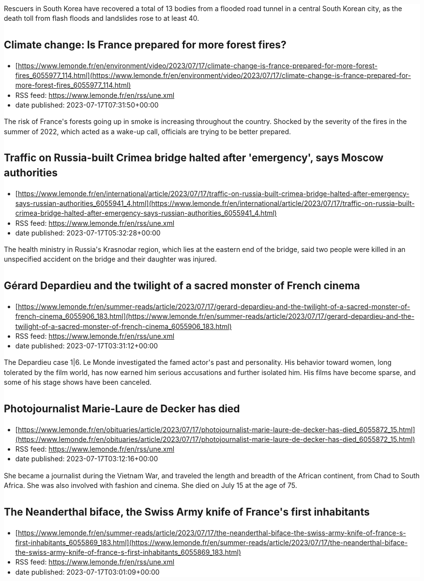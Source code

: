 Rescuers in South Korea have recovered a total of 13 bodies from a flooded road tunnel in a central South Korean city, as the death toll from flash floods and landslides  rose to at least 40.

## Climate change: Is France prepared for more forest fires?
 - [https://www.lemonde.fr/en/environment/video/2023/07/17/climate-change-is-france-prepared-for-more-forest-fires_6055977_114.html](https://www.lemonde.fr/en/environment/video/2023/07/17/climate-change-is-france-prepared-for-more-forest-fires_6055977_114.html)
 - RSS feed: https://www.lemonde.fr/en/rss/une.xml
 - date published: 2023-07-17T07:31:50+00:00

The risk of France's forests going up in smoke is increasing throughout the country. Shocked by the severity of the fires in the summer of 2022, which acted as a wake-up call, officials are trying to be better prepared.

## Traffic on Russia-built Crimea bridge halted after 'emergency', says Moscow authorities
 - [https://www.lemonde.fr/en/international/article/2023/07/17/traffic-on-russia-built-crimea-bridge-halted-after-emergency-says-russian-authorities_6055941_4.html](https://www.lemonde.fr/en/international/article/2023/07/17/traffic-on-russia-built-crimea-bridge-halted-after-emergency-says-russian-authorities_6055941_4.html)
 - RSS feed: https://www.lemonde.fr/en/rss/une.xml
 - date published: 2023-07-17T05:32:28+00:00

The health ministry in Russia's Krasnodar region, which lies at the eastern end of the bridge, said two people were killed in an unspecified accident on the bridge and their daughter was injured.

## Gérard Depardieu and the twilight of a sacred monster of French cinema
 - [https://www.lemonde.fr/en/summer-reads/article/2023/07/17/gerard-depardieu-and-the-twilight-of-a-sacred-monster-of-french-cinema_6055906_183.html](https://www.lemonde.fr/en/summer-reads/article/2023/07/17/gerard-depardieu-and-the-twilight-of-a-sacred-monster-of-french-cinema_6055906_183.html)
 - RSS feed: https://www.lemonde.fr/en/rss/une.xml
 - date published: 2023-07-17T03:31:12+00:00

The Depardieu case 1|6. Le Monde investigated the famed actor's past and personality. His behavior toward women, long tolerated by the film world, has now earned him serious accusations and further isolated him. His films have become sparse, and some of his stage shows have been canceled.

## Photojournalist Marie-Laure de Decker has died
 - [https://www.lemonde.fr/en/obituaries/article/2023/07/17/photojournalist-marie-laure-de-decker-has-died_6055872_15.html](https://www.lemonde.fr/en/obituaries/article/2023/07/17/photojournalist-marie-laure-de-decker-has-died_6055872_15.html)
 - RSS feed: https://www.lemonde.fr/en/rss/une.xml
 - date published: 2023-07-17T03:12:16+00:00

She became a journalist during the Vietnam War, and traveled the length and breadth of the African continent, from Chad to South Africa. She was also involved with fashion and cinema. She died on July 15 at the age of 75.

## The Neanderthal biface, the Swiss Army knife of France's first inhabitants
 - [https://www.lemonde.fr/en/summer-reads/article/2023/07/17/the-neanderthal-biface-the-swiss-army-knife-of-france-s-first-inhabitants_6055869_183.html](https://www.lemonde.fr/en/summer-reads/article/2023/07/17/the-neanderthal-biface-the-swiss-army-knife-of-france-s-first-inhabitants_6055869_183.html)
 - RSS feed: https://www.lemonde.fr/en/rss/une.xml
 - date published: 2023-07-17T03:01:09+00:00
